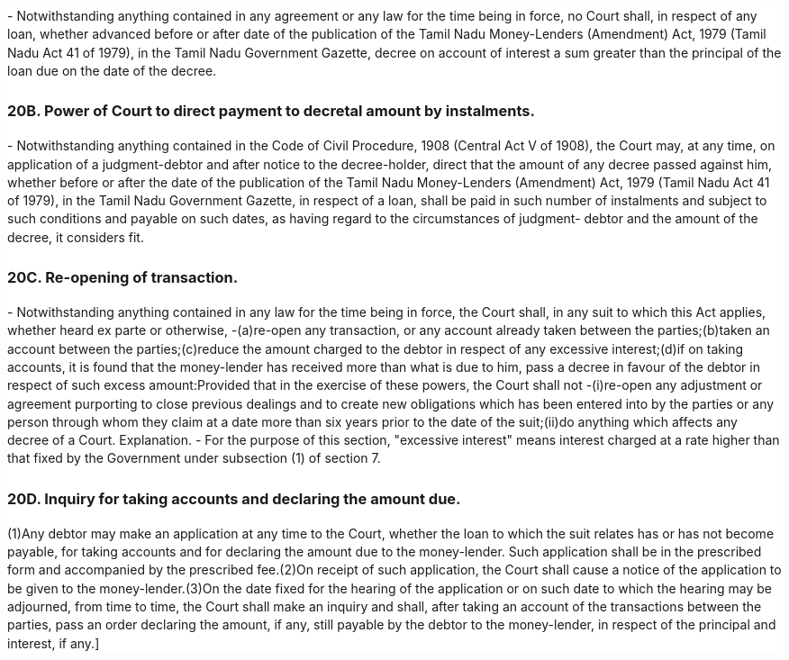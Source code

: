 \- Notwithstanding anything contained in any agreement or any law for the time
being in force, no Court shall, in respect of any loan, whether advanced
before or after date of the publication of the Tamil Nadu Money-Lenders
(Amendment) Act, 1979 (Tamil Nadu Act 41 of 1979), in the Tamil Nadu
Government Gazette, decree on account of interest a sum greater than the
principal of the loan due on the date of the decree.

### 20B. Power of Court to direct payment to decretal amount by instalments.

\- Notwithstanding anything contained in the Code of Civil Procedure, 1908
(Central Act V of 1908), the Court may, at any time, on application of a
judgment-debtor and after notice to the decree-holder, direct that the amount
of any decree passed against him, whether before or after the date of the
publication of the Tamil Nadu Money-Lenders (Amendment) Act, 1979 (Tamil Nadu
Act 41 of 1979), in the Tamil Nadu Government Gazette, in respect of a loan,
shall be paid in such number of instalments and subject to such conditions and
payable on such dates, as having regard to the circumstances of judgment-
debtor and the amount of the decree, it considers fit.

### 20C. Re-opening of transaction.

\- Notwithstanding anything contained in any law for the time being in force,
the Court shall, in any suit to which this Act applies, whether heard ex parte
or otherwise, -(a)re-open any transaction, or any account already taken
between the parties;(b)taken an account between the parties;(c)reduce the
amount charged to the debtor in respect of any excessive interest;(d)if on
taking accounts, it is found that the money-lender has received more than what
is due to him, pass a decree in favour of the debtor in respect of such excess
amount:Provided that in the exercise of these powers, the Court shall not
-(i)re-open any adjustment or agreement purporting to close previous dealings
and to create new obligations which has been entered into by the parties or
any person through whom they claim at a date more than six years prior to the
date of the suit;(ii)do anything which affects any decree of a Court.
Explanation. - For the purpose of this section, "excessive interest" means
interest charged at a rate higher than that fixed by the Government under
subsection (1) of section 7.

### 20D. Inquiry for taking accounts and declaring the amount due.

(1)Any debtor may make an application at any time to the Court, whether the
loan to which the suit relates has or has not become payable, for taking
accounts and for declaring the amount due to the money-lender. Such
application shall be in the prescribed form and accompanied by the prescribed
fee.(2)On receipt of such application, the Court shall cause a notice of the
application to be given to the money-lender.(3)On the date fixed for the
hearing of the application or on such date to which the hearing may be
adjourned, from time to time, the Court shall make an inquiry and shall, after
taking an account of the transactions between the parties, pass an order
declaring the amount, if any, still payable by the debtor to the money-lender,
in respect of the principal and interest, if any.]
